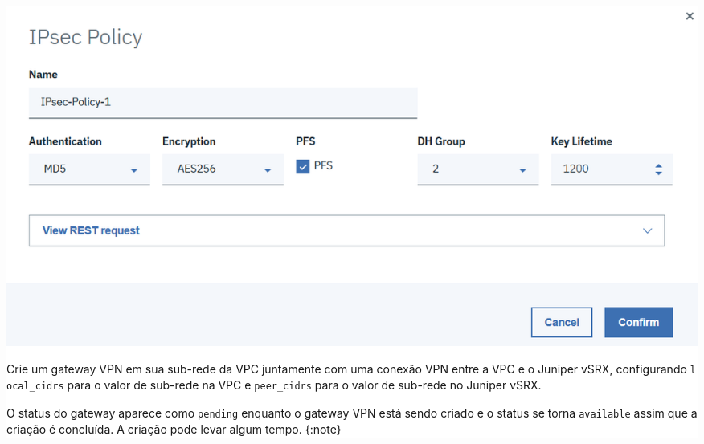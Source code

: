![vpc-vpn-vsrx-ipsec](./images/vpc-vpn-vsrx-ipsec.png)

Crie um gateway VPN em sua sub-rede da VPC juntamente com uma conexão VPN entre a VPC e o Juniper vSRX, configurando `local_cidrs` para o valor de sub-rede na VPC e `peer_cidrs` para o valor de sub-rede no Juniper vSRX.

O status do gateway aparece como `pending` enquanto o gateway VPN está sendo criado e o status se torna `available` assim que a criação é concluída. A criação pode levar algum tempo.
{:note}
